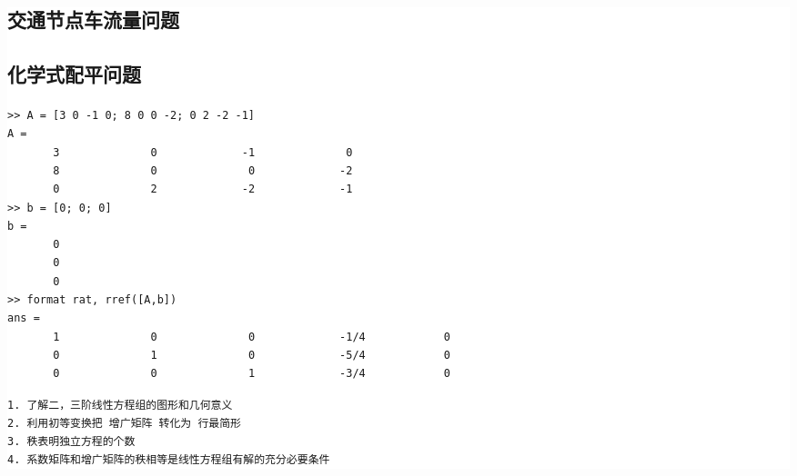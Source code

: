 

## 交通节点车流量问题

## 化学式配平问题

```matl
>> A = [3 0 -1 0; 8 0 0 -2; 0 2 -2 -1]
A =
       3              0             -1              0       
       8              0              0             -2       
       0              2             -2             -1       
>> b = [0; 0; 0]
b =
       0       
       0       
       0       
>> format rat, rref([A,b])
ans =
       1              0              0             -1/4            0       
       0              1              0             -5/4            0       
       0              0              1             -3/4            0    
```





```highlight
1. 了解二，三阶线性方程组的图形和几何意义
2. 利用初等变换把 增广矩阵 转化为 行最简形
3. 秩表明独立方程的个数
4. 系数矩阵和增广矩阵的秩相等是线性方程组有解的充分必要条件
```
